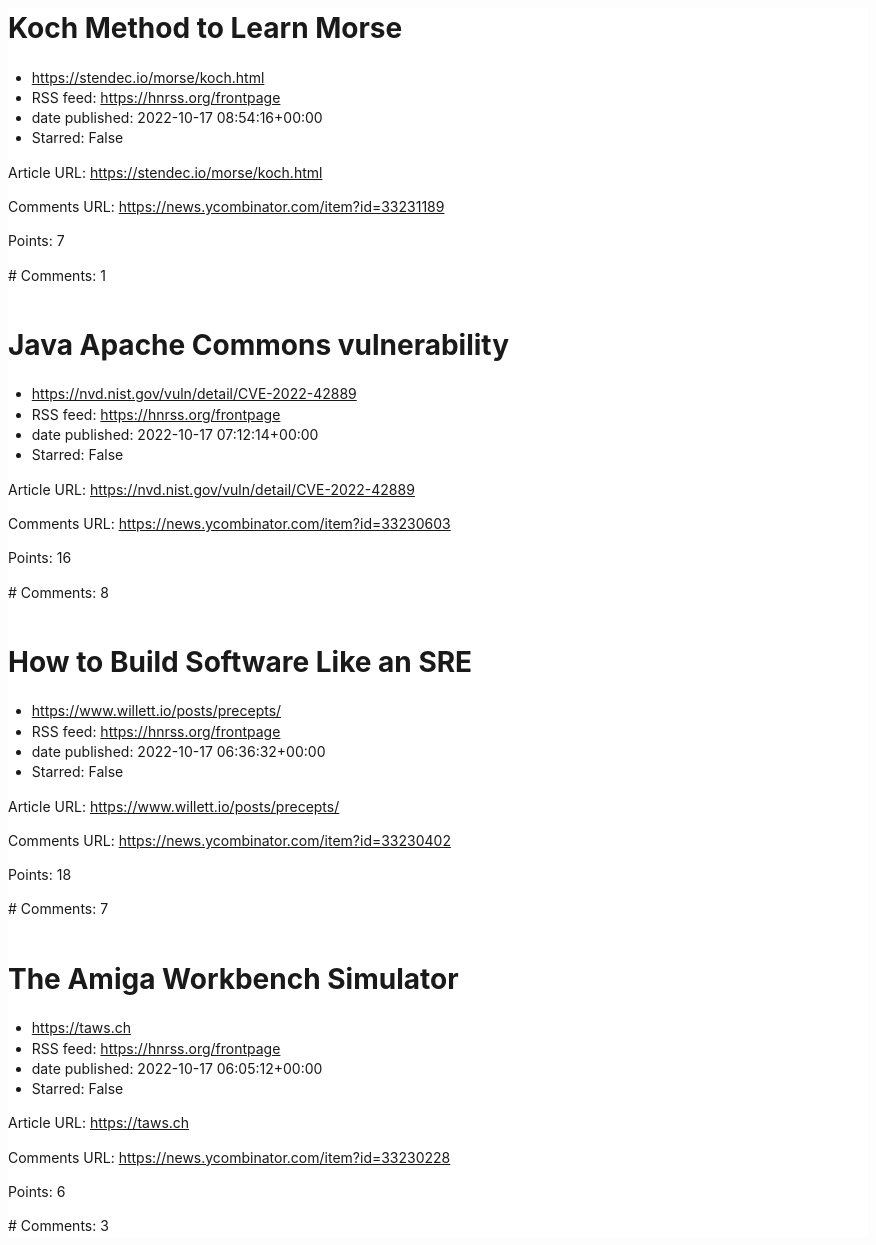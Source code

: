# Koch Method to Learn Morse
 - https://stendec.io/morse/koch.html
 - RSS feed: https://hnrss.org/frontpage
 - date published: 2022-10-17 08:54:16+00:00
 - Starred: False

<p>Article URL: <a href="https://stendec.io/morse/koch.html">https://stendec.io/morse/koch.html</a></p>
<p>Comments URL: <a href="https://news.ycombinator.com/item?id=33231189">https://news.ycombinator.com/item?id=33231189</a></p>
<p>Points: 7</p>
<p># Comments: 1</p>

# Java Apache Commons vulnerability
 - https://nvd.nist.gov/vuln/detail/CVE-2022-42889
 - RSS feed: https://hnrss.org/frontpage
 - date published: 2022-10-17 07:12:14+00:00
 - Starred: False

<p>Article URL: <a href="https://nvd.nist.gov/vuln/detail/CVE-2022-42889">https://nvd.nist.gov/vuln/detail/CVE-2022-42889</a></p>
<p>Comments URL: <a href="https://news.ycombinator.com/item?id=33230603">https://news.ycombinator.com/item?id=33230603</a></p>
<p>Points: 16</p>
<p># Comments: 8</p>

# How to Build Software Like an SRE
 - https://www.willett.io/posts/precepts/
 - RSS feed: https://hnrss.org/frontpage
 - date published: 2022-10-17 06:36:32+00:00
 - Starred: False

<p>Article URL: <a href="https://www.willett.io/posts/precepts/">https://www.willett.io/posts/precepts/</a></p>
<p>Comments URL: <a href="https://news.ycombinator.com/item?id=33230402">https://news.ycombinator.com/item?id=33230402</a></p>
<p>Points: 18</p>
<p># Comments: 7</p>

# The Amiga Workbench Simulator
 - https://taws.ch
 - RSS feed: https://hnrss.org/frontpage
 - date published: 2022-10-17 06:05:12+00:00
 - Starred: False

<p>Article URL: <a href="https://taws.ch">https://taws.ch</a></p>
<p>Comments URL: <a href="https://news.ycombinator.com/item?id=33230228">https://news.ycombinator.com/item?id=33230228</a></p>
<p>Points: 6</p>
<p># Comments: 3</p>
